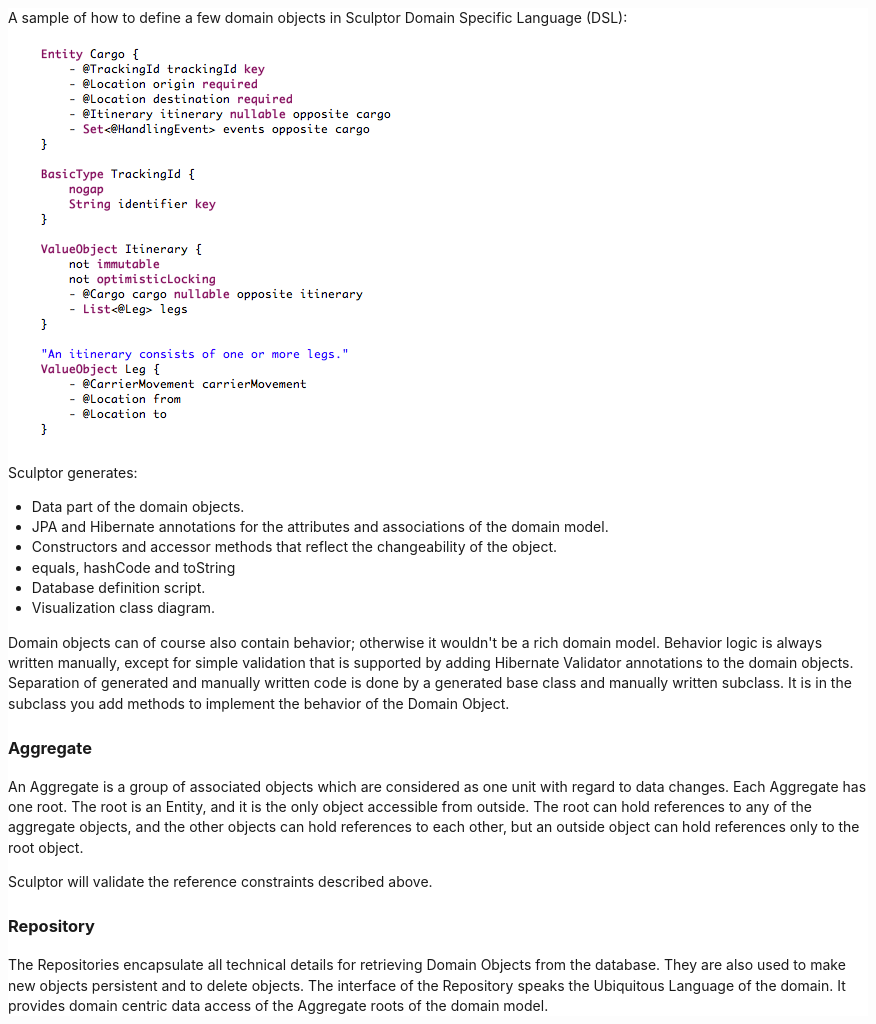 A sample of how to define a few domain objects in Sculptor Domain Specific Language (DSL):

![](/images/2010-03-02-promote-quality-with-sculptor/DDDSample_Cargo2_0.png)

Sculptor generates:

  * Data part of the domain objects.
  * JPA and Hibernate annotations for the attributes and associations of the domain model.
  * Constructors and accessor methods that reflect the changeability of the object.
  * equals, hashCode and toString
  * Database definition script.
  * Visualization class diagram.

Domain objects can of course also contain behavior; otherwise it wouldn't be a rich domain model. Behavior logic is always written manually, except for simple validation that is supported by adding Hibernate Validator annotations to the domain objects. Separation of generated and manually written code is done by a generated base class and manually written subclass. It is in the subclass you add methods to implement the behavior of the Domain Object.

### Aggregate

An Aggregate is a group of associated objects which are considered as one unit with regard to data changes. Each Aggregate has one root. The root is an Entity, and it is the only object accessible from outside. The root can hold references to any of the aggregate objects, and the other objects can hold references to each other, but an outside object can hold references only to the root object.

Sculptor will validate the reference constraints described above.

### Repository

The Repositories encapsulate all technical details for retrieving Domain Objects from the database. They are also used to make new objects persistent and to delete objects. The interface of the Repository speaks the Ubiquitous Language of the domain. It provides domain centric data access of the Aggregate roots of the domain model.
